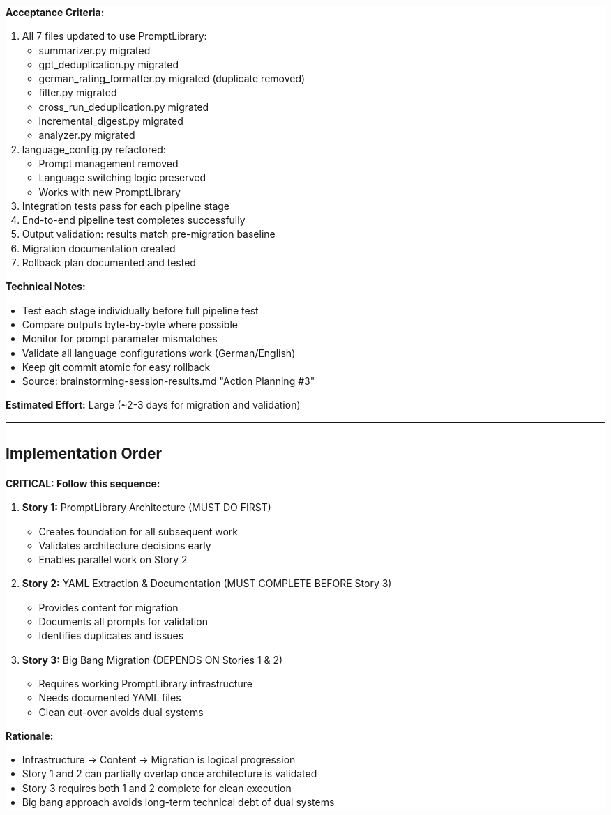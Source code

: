 **Acceptance Criteria:**
1. All 7 files updated to use PromptLibrary:
   - summarizer.py migrated
   - gpt_deduplication.py migrated
   - german_rating_formatter.py migrated (duplicate removed)
   - filter.py migrated
   - cross_run_deduplication.py migrated
   - incremental_digest.py migrated
   - analyzer.py migrated
2. language_config.py refactored:
   - Prompt management removed
   - Language switching logic preserved
   - Works with new PromptLibrary
3. Integration tests pass for each pipeline stage
4. End-to-end pipeline test completes successfully
5. Output validation: results match pre-migration baseline
6. Migration documentation created
7. Rollback plan documented and tested

**Technical Notes:**
- Test each stage individually before full pipeline test
- Compare outputs byte-by-byte where possible
- Monitor for prompt parameter mismatches
- Validate all language configurations work (German/English)
- Keep git commit atomic for easy rollback
- Source: brainstorming-session-results.md "Action Planning #3"

**Estimated Effort:** Large (~2-3 days for migration and validation)

---

## Implementation Order

**CRITICAL: Follow this sequence:**

1. **Story 1:** PromptLibrary Architecture (MUST DO FIRST)
   - Creates foundation for all subsequent work
   - Validates architecture decisions early
   - Enables parallel work on Story 2

2. **Story 2:** YAML Extraction & Documentation (MUST COMPLETE BEFORE Story 3)
   - Provides content for migration
   - Documents all prompts for validation
   - Identifies duplicates and issues

3. **Story 3:** Big Bang Migration (DEPENDS ON Stories 1 & 2)
   - Requires working PromptLibrary infrastructure
   - Needs documented YAML files
   - Clean cut-over avoids dual systems

**Rationale:**
- Infrastructure → Content → Migration is logical progression
- Story 1 and 2 can partially overlap once architecture is validated
- Story 3 requires both 1 and 2 complete for clean execution
- Big bang approach avoids long-term technical debt of dual systems
